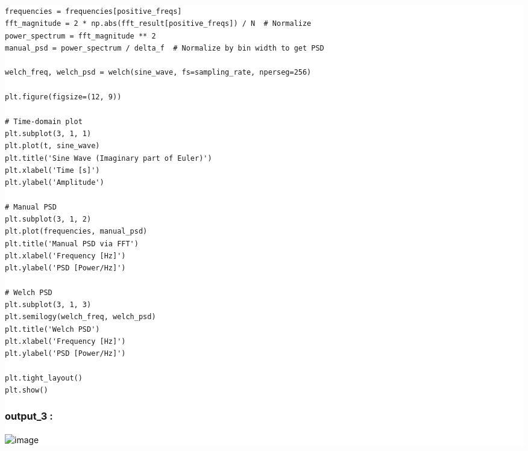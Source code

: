 ```
frequencies = frequencies[positive_freqs]
fft_magnitude = 2 * np.abs(fft_result[positive_freqs]) / N  # Normalize
power_spectrum = fft_magnitude ** 2  
manual_psd = power_spectrum / delta_f  # Normalize by bin width to get PSD

welch_freq, welch_psd = welch(sine_wave, fs=sampling_rate, nperseg=256)

plt.figure(figsize=(12, 9))

# Time-domain plot
plt.subplot(3, 1, 1)
plt.plot(t, sine_wave)
plt.title('Sine Wave (Imaginary part of Euler)')
plt.xlabel('Time [s]')
plt.ylabel('Amplitude')

# Manual PSD 
plt.subplot(3, 1, 2)
plt.plot(frequencies, manual_psd)
plt.title('Manual PSD via FFT')
plt.xlabel('Frequency [Hz]')
plt.ylabel('PSD [Power/Hz]')

# Welch PSD
plt.subplot(3, 1, 3)
plt.semilogy(welch_freq, welch_psd)
plt.title('Welch PSD')
plt.xlabel('Frequency [Hz]')
plt.ylabel('PSD [Power/Hz]')

plt.tight_layout()
plt.show()

```

### output_3 :
![image](https://github.com/user-attachments/assets/918e71f7-59a0-404b-b1b0-159c80f7f61b)


  
